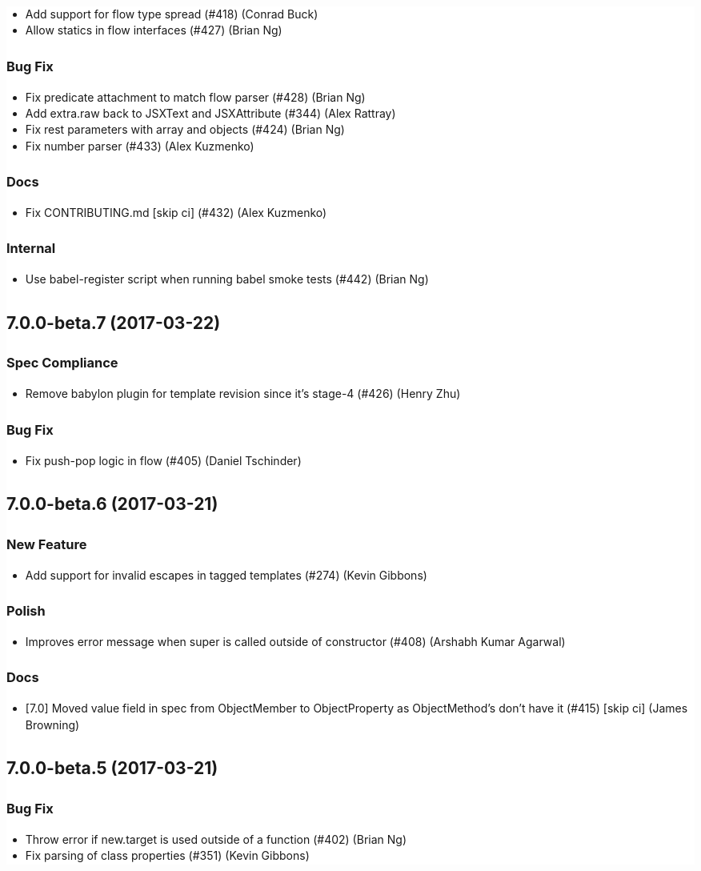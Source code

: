 -   Add support for flow type spread (\#418) (Conrad Buck)
-   Allow statics in flow interfaces (\#427) (Brian Ng)

### Bug Fix

-   Fix predicate attachment to match flow parser (\#428) (Brian Ng)
-   Add extra.raw back to JSXText and JSXAttribute (\#344) (Alex Rattray)
-   Fix rest parameters with array and objects (\#424) (Brian Ng)
-   Fix number parser (\#433) (Alex Kuzmenko)

### Docs

-   Fix CONTRIBUTING.md \[skip ci\] (\#432) (Alex Kuzmenko)

### Internal

-   Use babel-register script when running babel smoke tests (\#442) (Brian Ng)

7.0.0-beta.7 (2017-03-22)
-------------------------

### Spec Compliance

-   Remove babylon plugin for template revision since it’s stage-4 (\#426) (Henry Zhu)

### Bug Fix

-   Fix push-pop logic in flow (\#405) (Daniel Tschinder)

7.0.0-beta.6 (2017-03-21)
-------------------------

### New Feature

-   Add support for invalid escapes in tagged templates (\#274) (Kevin Gibbons)

### Polish

-   Improves error message when super is called outside of constructor (\#408) (Arshabh Kumar Agarwal)

### Docs

-   \[7.0\] Moved value field in spec from ObjectMember to ObjectProperty as ObjectMethod’s don’t have it (\#415) \[skip ci\] (James Browning)

7.0.0-beta.5 (2017-03-21)
-------------------------

### Bug Fix

-   Throw error if new.target is used outside of a function (\#402) (Brian Ng)
-   Fix parsing of class properties (\#351) (Kevin Gibbons)
